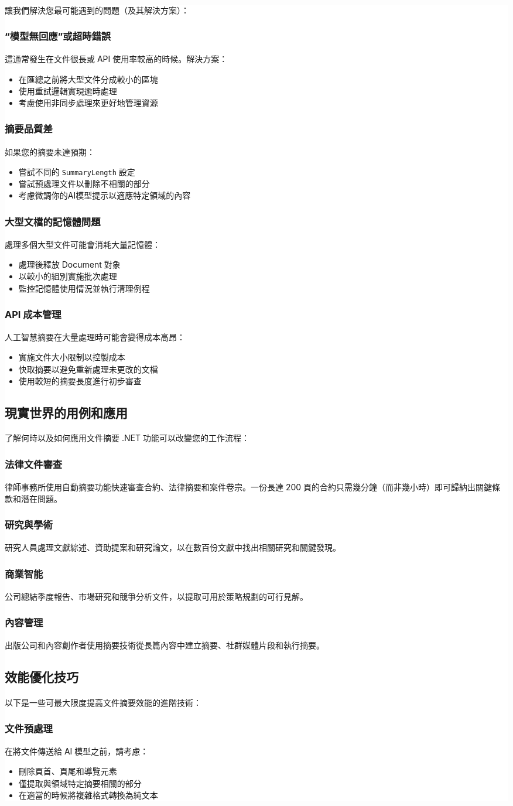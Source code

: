 讓我們解決您最可能遇到的問題（及其解決方案）：

### “模型無回應”或超時錯誤

這通常發生在文件很長或 API 使用率較高的時候。解決方案：
- 在匯總之前將大型文件分成較小的區塊
- 使用重試邏輯實現逾時處理
- 考慮使用非同步處理來更好地管理資源

### 摘要品質差

如果您的摘要未達預期：
- 嘗試不同的 `SummaryLength` 設定
- 嘗試預處理文件以刪除不相關的部分
- 考慮微調你的AI模型提示以適應特定領域的內容

### 大型文檔的記憶體問題

處理多個大型文件可能會消耗大量記憶體：
- 處理後釋放 Document 對象
- 以較小的組別實施批次處理
- 監控記憶體使用情況並執行清理例程

### API 成本管理

人工智慧摘要在大量處理時可能會變得成本高昂：
- 實施文件大小限制以控製成本
- 快取摘要以避免重新處理未更改的文檔
- 使用較短的摘要長度進行初步審查

## 現實世界的用例和應用

了解何時以及如何應用文件摘要 .NET 功能可以改變您的工作流程：

### 法律文件審查
律師事務所使用自動摘要功能快速審查合約、法律摘要和案件卷宗。一份長達 200 頁的合約只需幾分鐘（而非幾小時）即可歸納出關鍵條款和潛在問題。

### 研究與學術
研究人員處理文獻綜述、資助提案和研究論文，以在數百份文獻中找出相關研究和關鍵發現。

### 商業智能
公司總結季度報告、市場研究和競爭分析文件，以提取可用於策略規劃的可行見解。

### 內容管理
出版公司和內容創作者使用摘要技術從長篇內容中建立摘要、社群媒體片段和執行摘要。

## 效能優化技巧

以下是一些可最大限度提高文件摘要效能的進階技術：

### 文件預處理
在將文件傳送給 AI 模型之前，請考慮：
- 刪除頁首、頁尾和導覽元素
- 僅提取與領域特定摘要相關的部分
- 在適當的時候將複雜格式轉換為純文本
